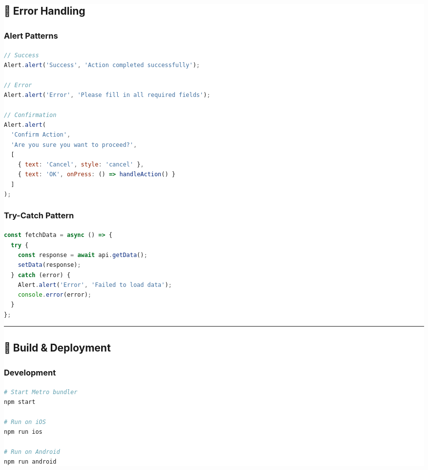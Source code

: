 
## 🐛 Error Handling

### Alert Patterns
```javascript
// Success
Alert.alert('Success', 'Action completed successfully');

// Error
Alert.alert('Error', 'Please fill in all required fields');

// Confirmation
Alert.alert(
  'Confirm Action',
  'Are you sure you want to proceed?',
  [
    { text: 'Cancel', style: 'cancel' },
    { text: 'OK', onPress: () => handleAction() }
  ]
);
```

### Try-Catch Pattern
```javascript
const fetchData = async () => {
  try {
    const response = await api.getData();
    setData(response);
  } catch (error) {
    Alert.alert('Error', 'Failed to load data');
    console.error(error);
  }
};
```

---

## 🚀 Build & Deployment

### Development
```bash
# Start Metro bundler
npm start

# Run on iOS
npm run ios

# Run on Android
npm run android
```
